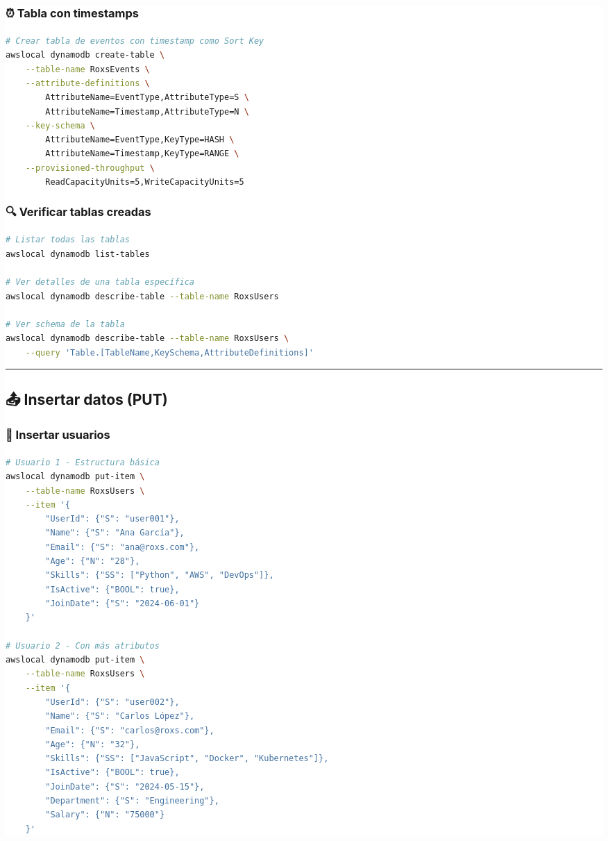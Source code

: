 ### **⏰ Tabla con timestamps**

```bash
# Crear tabla de eventos con timestamp como Sort Key
awslocal dynamodb create-table \
    --table-name RoxsEvents \
    --attribute-definitions \
        AttributeName=EventType,AttributeType=S \
        AttributeName=Timestamp,AttributeType=N \
    --key-schema \
        AttributeName=EventType,KeyType=HASH \
        AttributeName=Timestamp,KeyType=RANGE \
    --provisioned-throughput \
        ReadCapacityUnits=5,WriteCapacityUnits=5
```

### **🔍 Verificar tablas creadas**

```bash
# Listar todas las tablas
awslocal dynamodb list-tables

# Ver detalles de una tabla específica
awslocal dynamodb describe-table --table-name RoxsUsers

# Ver schema de la tabla
awslocal dynamodb describe-table --table-name RoxsUsers \
    --query 'Table.[TableName,KeySchema,AttributeDefinitions]'
```

---

## 📤 Insertar datos (PUT)

### **👤 Insertar usuarios**

```bash
# Usuario 1 - Estructura básica
awslocal dynamodb put-item \
    --table-name RoxsUsers \
    --item '{
        "UserId": {"S": "user001"},
        "Name": {"S": "Ana García"},
        "Email": {"S": "ana@roxs.com"},
        "Age": {"N": "28"},
        "Skills": {"SS": ["Python", "AWS", "DevOps"]},
        "IsActive": {"BOOL": true},
        "JoinDate": {"S": "2024-06-01"}
    }'

# Usuario 2 - Con más atributos
awslocal dynamodb put-item \
    --table-name RoxsUsers \
    --item '{
        "UserId": {"S": "user002"},
        "Name": {"S": "Carlos López"},
        "Email": {"S": "carlos@roxs.com"},
        "Age": {"N": "32"},
        "Skills": {"SS": ["JavaScript", "Docker", "Kubernetes"]},
        "IsActive": {"BOOL": true},
        "JoinDate": {"S": "2024-05-15"},
        "Department": {"S": "Engineering"},
        "Salary": {"N": "75000"}
    }'
```